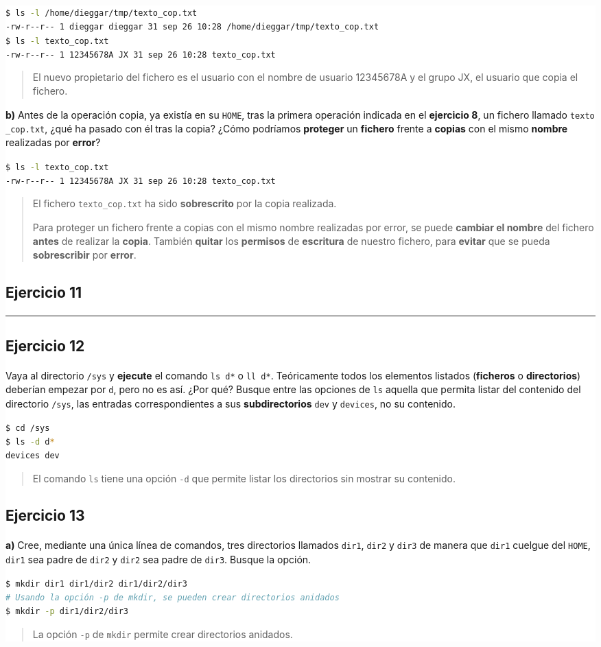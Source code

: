 ```bash
$ ls -l /home/dieggar/tmp/texto_cop.txt
-rw-r--r-- 1 dieggar dieggar 31 sep 26 10:28 /home/dieggar/tmp/texto_cop.txt
$ ls -l texto_cop.txt
-rw-r--r-- 1 12345678A JX 31 sep 26 10:28 texto_cop.txt
```
> El nuevo propietario del fichero es el usuario con el nombre de usuario 12345678A y el grupo JX, el usuario que copia el fichero.

**b)** Antes de la operación copia, ya existía en su `HOME`, tras la primera operación indicada en el **ejercicio 8**, un fichero llamado `texto_cop.txt`, ¿qué ha pasado con él tras la copia? ¿Cómo podríamos **proteger** un **fichero** frente a **copias** con el mismo **nombre** realizadas por **error**?

```bash
$ ls -l texto_cop.txt
-rw-r--r-- 1 12345678A JX 31 sep 26 10:28 texto_cop.txt
```
> El fichero `texto_cop.txt` ha sido **sobrescrito** por la copia realizada.
> 
> Para proteger un fichero frente a copias con el mismo nombre realizadas por error, se puede **cambiar el nombre** del fichero **antes** de realizar la **copia**. También **quitar** los **permisos** de **escritura** de nuestro fichero, para **evitar** que se pueda **sobrescribir** por **error**.


## Ejercicio 11
---


## Ejercicio 12
Vaya al directorio `/sys` y **ejecute** el comando `ls d*` o `ll d*`. Teóricamente todos los elementos listados (**ficheros** o **directorios**) deberían empezar por `d`, pero no es así. ¿Por qué? Busque entre las opciones de `ls` aquella que permita listar del contenido del directorio `/sys`, las entradas correspondientes a sus **subdirectorios** `dev` y `devices`, no su contenido.

```bash
$ cd /sys
$ ls -d d*
devices dev
```
> El comando `ls` tiene una opción `-d` que permite listar los directorios sin mostrar su contenido.


## Ejercicio 13
**a)** Cree, mediante una única línea de comandos, tres directorios llamados `dir1`, `dir2` y `dir3` de manera que `dir1` cuelgue del `HOME`, `dir1` sea padre de `dir2` y `dir2` sea padre de `dir3`. Busque la opción.

```bash
$ mkdir dir1 dir1/dir2 dir1/dir2/dir3
# Usando la opción -p de mkdir, se pueden crear directorios anidados
$ mkdir -p dir1/dir2/dir3
```
> La opción `-p` de `mkdir` permite crear directorios anidados.
